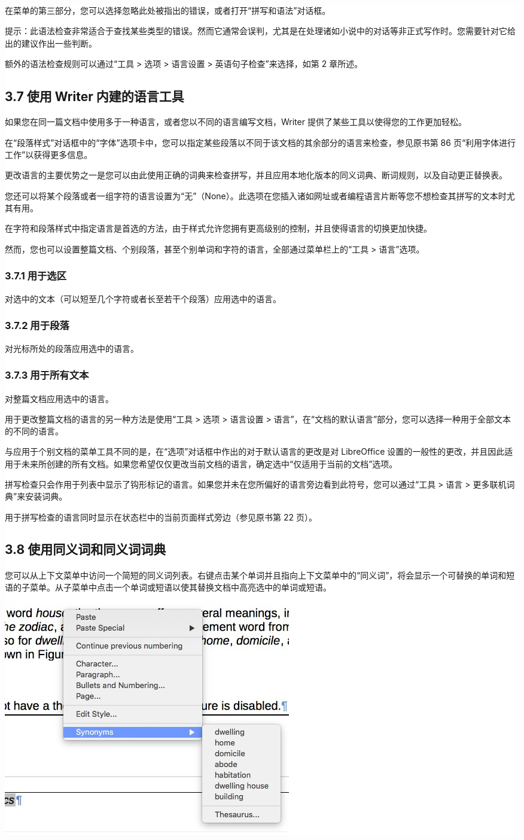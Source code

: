 在菜单的第三部分，您可以选择忽略此处被指出的错误，或者打开“拼写和语法”对话框。

提示：此语法检查非常适合于查找某些类型的错误。然而它通常会误判，尤其是在处理诸如小说中的对话等非正式写作时。您需要针对它给出的建议作出一些判断。

额外的语法检查规则可以通过“工具 > 选项 > 语言设置 > 英语句子检查”来选择，如第 2 章所述。

## 3.7 使用 Writer 内建的语言工具

如果您在同一篇文档中使用多于一种语言，或者您以不同的语言编写文档，Writer 提供了某些工具以使得您的工作更加轻松。

在“段落样式”对话框中的“字体”选项卡中，您可以指定某些段落以不同于该文档的其余部分的语言来检查，参见原书第 86 页“利用字体进行工作”以获得更多信息。

更改语言的主要优势之一是您可以由此使用正确的词典来检查拼写，并且应用本地化版本的同义词典、断词规则，以及自动更正替换表。

您还可以将某个段落或者一组字符的语言设置为“无”（None）。此选项在您插入诸如网址或者编程语言片断等您不想检查其拼写的文本时尤其有用。

在字符和段落样式中指定语言是首选的方法，由于样式允许您拥有更高级别的控制，并且使得语言的切换更加快捷。

然而，您也可以设置整篇文档、个别段落，甚至个别单词和字符的语言，全部通过菜单栏上的“工具 > 语言”选项。

### 3.7.1 用于选区

对选中的文本（可以短至几个字符或者长至若干个段落）应用选中的语言。

### 3.7.2 用于段落

对光标所处的段落应用选中的语言。

### 3.7.3 用于所有文本

对整篇文档应用选中的语言。

用于更改整篇文档的语言的另一种方法是使用“工具 > 选项 > 语言设置 > 语言”，在“文档的默认语言”部分，您可以选择一种用于全部文本的不同的语言。

与应用于个别文档的菜单工具不同的是，在“选项”对话框中作出的对于默认语言的更改是对 LibreOffice 设置的一般性的更改，并且因此适用于未来所创建的所有文档。如果您希望仅仅更改当前文档的语言，确定选中“仅适用于当前的文档”选项。

拼写检查只会作用于列表中显示了钩形标记的语言。如果您并未在您所偏好的语言旁边看到此符号，您可以通过“工具 > 语言 > 更多联机词典”来安装词典。

用于拼写检查的语言同时显示在状态栏中的当前页面样式旁边（参见原书第 22 页）。

## 3.8 使用同义词和同义词词典

您可以从上下文菜单中访问一个简短的同义词列表。右键点击某个单词并且指向上下文菜单中的“同义词”，将会显示一个可替换的单词和短语的子菜单。从子菜单中点击一个单词或短语以使其替换文档中高亮选中的单词或短语。

![](images/image-060.jpg)
